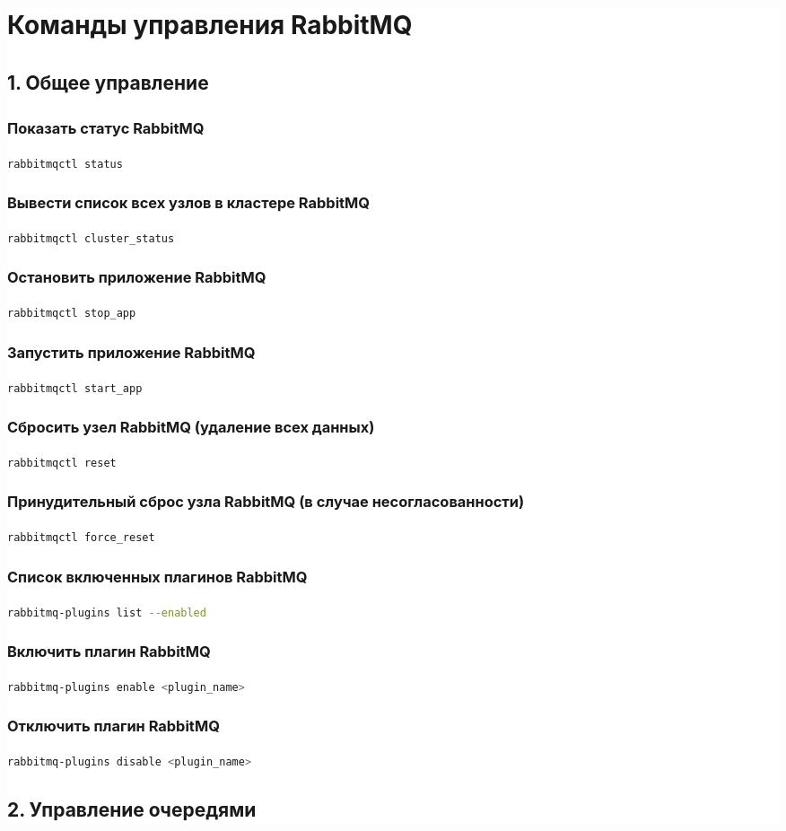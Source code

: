 # Команды управления RabbitMQ

## 1. Общее управление

### Показать статус RabbitMQ
```bash
rabbitmqctl status
```

### Вывести список всех узлов в кластере RabbitMQ
```bash
rabbitmqctl cluster_status
```

### Остановить приложение RabbitMQ
```bash
rabbitmqctl stop_app
```

### Запустить приложение RabbitMQ
```bash
rabbitmqctl start_app
```

### Сбросить узел RabbitMQ (удаление всех данных)
```bash
rabbitmqctl reset
```

### Принудительный сброс узла RabbitMQ (в случае несогласованности)
```bash
rabbitmqctl force_reset
```

### Список включенных плагинов RabbitMQ
```bash
rabbitmq-plugins list --enabled
```

### Включить плагин RabbitMQ
```bash
rabbitmq-plugins enable <plugin_name>
```

### Отключить плагин RabbitMQ
```bash
rabbitmq-plugins disable <plugin_name>
```

## 2. Управление очередями
